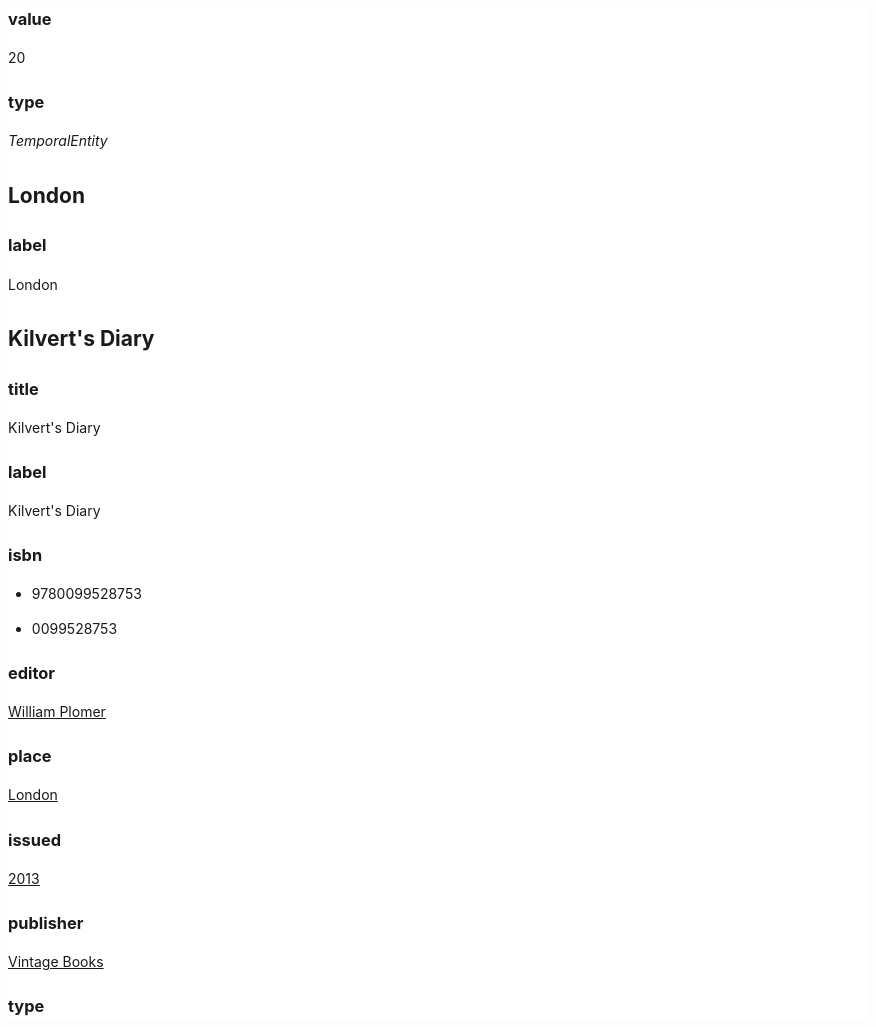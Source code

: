 ### value


20

### type


*TemporalEntity*

## London

### label


London

## Kilvert's Diary

### title


Kilvert's Diary

### label


Kilvert's Diary

### isbn

 - 9780099528753

 - 0099528753

### editor


[William Plomer](#William-Plomer)

### place


[London](#London)

### issued


[2013](#2013)

### publisher


[Vintage Books](#Vintage-Books)

### type
